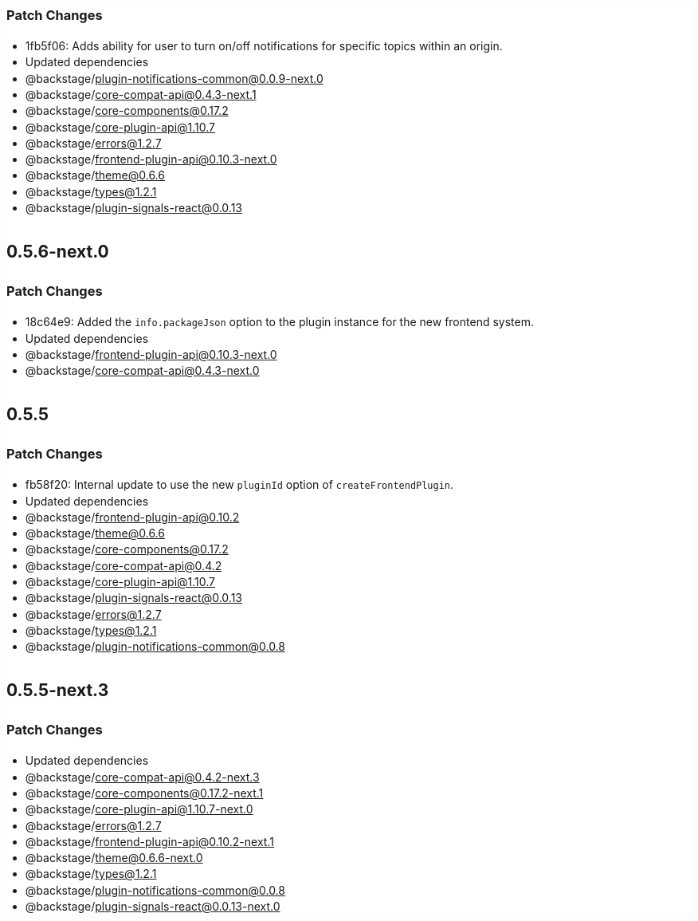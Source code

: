 ### Patch Changes

- 1fb5f06: Adds ability for user to turn on/off notifications for specific topics within an origin.
- Updated dependencies
 - @backstage/plugin-notifications-common@0.0.9-next.0
 - @backstage/core-compat-api@0.4.3-next.1
 - @backstage/core-components@0.17.2
 - @backstage/core-plugin-api@1.10.7
 - @backstage/errors@1.2.7
 - @backstage/frontend-plugin-api@0.10.3-next.0
 - @backstage/theme@0.6.6
 - @backstage/types@1.2.1
 - @backstage/plugin-signals-react@0.0.13

## 0.5.6-next.0

### Patch Changes

- 18c64e9: Added the `info.packageJson` option to the plugin instance for the new frontend system.
- Updated dependencies
 - @backstage/frontend-plugin-api@0.10.3-next.0
 - @backstage/core-compat-api@0.4.3-next.0

## 0.5.5

### Patch Changes

- fb58f20: Internal update to use the new `pluginId` option of `createFrontendPlugin`.
- Updated dependencies
 - @backstage/frontend-plugin-api@0.10.2
 - @backstage/theme@0.6.6
 - @backstage/core-components@0.17.2
 - @backstage/core-compat-api@0.4.2
 - @backstage/core-plugin-api@1.10.7
 - @backstage/plugin-signals-react@0.0.13
 - @backstage/errors@1.2.7
 - @backstage/types@1.2.1
 - @backstage/plugin-notifications-common@0.0.8

## 0.5.5-next.3

### Patch Changes

- Updated dependencies
 - @backstage/core-compat-api@0.4.2-next.3
 - @backstage/core-components@0.17.2-next.1
 - @backstage/core-plugin-api@1.10.7-next.0
 - @backstage/errors@1.2.7
 - @backstage/frontend-plugin-api@0.10.2-next.1
 - @backstage/theme@0.6.6-next.0
 - @backstage/types@1.2.1
 - @backstage/plugin-notifications-common@0.0.8
 - @backstage/plugin-signals-react@0.0.13-next.0
